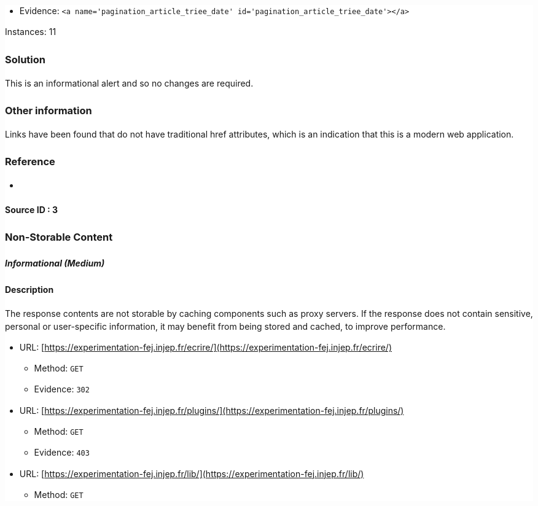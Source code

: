   
  * Evidence: `<a name='pagination_article_triee_date' id='pagination_article_triee_date'></a>`
  
  
  
  
Instances: 11
  
### Solution
<p>This is an informational alert and so no changes are required.</p>
  
### Other information
<p>Links have been found that do not have traditional href attributes, which is an indication that this is a modern web application.</p>
  
### Reference
* 

  
#### Source ID : 3

  
  
  
  
### Non-Storable Content
##### Informational (Medium)
  
  
  
  
#### Description
<p>The response contents are not storable by caching components such as proxy servers. If the response does not contain sensitive, personal or user-specific information, it may benefit from being stored and cached, to improve performance.</p>
  
  
  
* URL: [https://experimentation-fej.injep.fr/ecrire/](https://experimentation-fej.injep.fr/ecrire/)
  
  
  * Method: `GET`
  
  
  * Evidence: `302`
  
  
  
  
* URL: [https://experimentation-fej.injep.fr/plugins/](https://experimentation-fej.injep.fr/plugins/)
  
  
  * Method: `GET`
  
  
  * Evidence: `403`
  
  
  
  
* URL: [https://experimentation-fej.injep.fr/lib/](https://experimentation-fej.injep.fr/lib/)
  
  
  * Method: `GET`
  